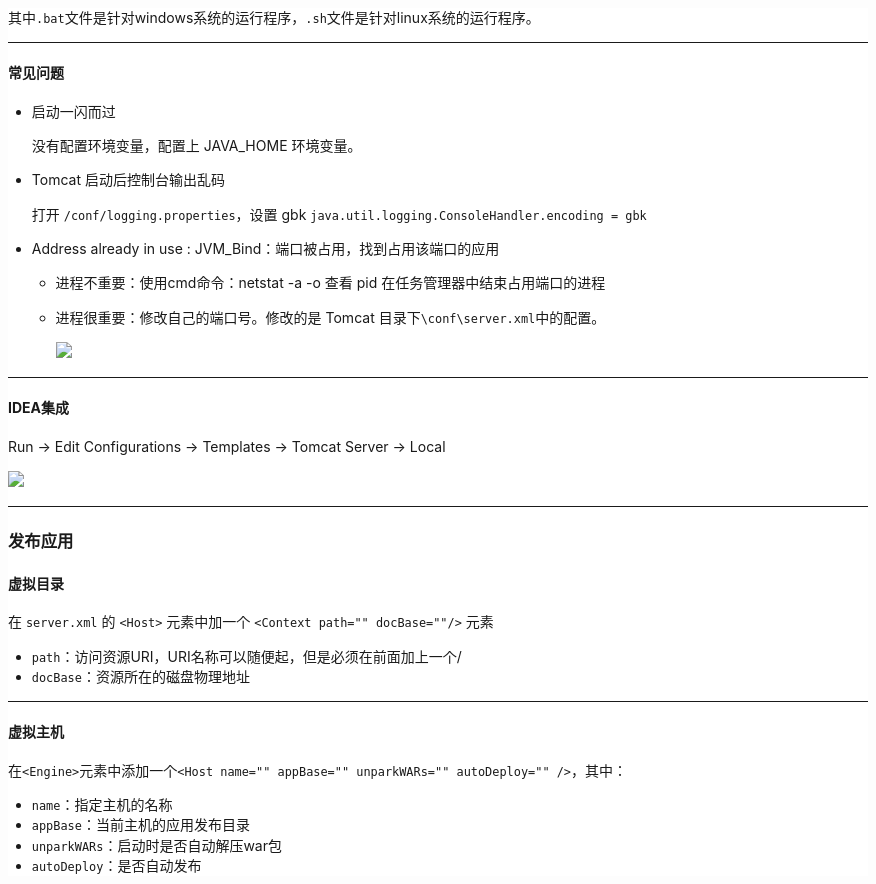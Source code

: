 其中`.bat`文件是针对windows系统的运行程序，`.sh`文件是针对linux系统的运行程序。



***



#### 常见问题

* 启动一闪而过

  没有配置环境变量，配置上 JAVA_HOME 环境变量。

* Tomcat 启动后控制台输出乱码

  打开 `/conf/logging.properties`，设置 gbk `java.util.logging.ConsoleHandler.encoding = gbk`

* Address already in use : JVM_Bind：端口被占用，找到占用该端口的应用

  * 进程不重要：使用cmd命令：netstat -a -o 查看 pid  在任务管理器中结束占用端口的进程

  * 进程很重要：修改自己的端口号。修改的是 Tomcat 目录下`\conf\server.xml`中的配置。

    ![](https://gitee.com/seazean/images/raw/master/Web/Tomcat-server.xml端口配置.png)
    
    

***



#### IDEA集成

Run -> Edit Configurations -> Templates -> Tomcat Server -> Local

![](https://gitee.com/seazean/images/raw/master/Web/Tomcat-IDEA配置Tomcat.png)



***



### 发布应用

#### 虚拟目录

在 `server.xml` 的 `<Host>` 元素中加一个 `<Context path="" docBase=""/>` 元素

* `path`：访问资源URI，URI名称可以随便起，但是必须在前面加上一个/
* `docBase`：资源所在的磁盘物理地址



***



#### 虚拟主机

在`<Engine>`元素中添加一个`<Host name="" appBase="" unparkWARs="" autoDeploy="" />`，其中：

* `name`：指定主机的名称
* `appBase`：当前主机的应用发布目录
* `unparkWARs`：启动时是否自动解压war包
* `autoDeploy`：是否自动发布

